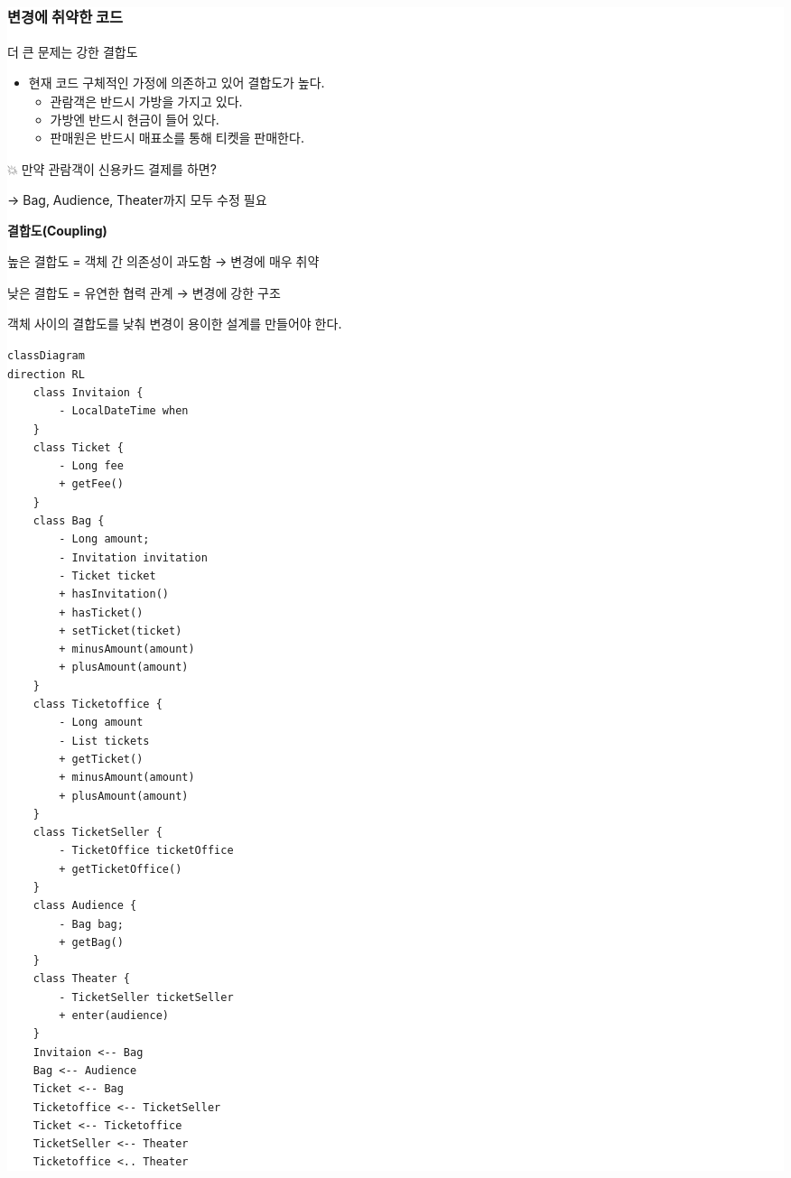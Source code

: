 ### 변경에 취약한 코드

더 큰 문제는 강한 결합도

- 현재 코드 구체적인 가정에 의존하고 있어 결합도가 높다.
    - 관람객은 반드시 가방을 가지고 있다.
    - 가방엔 반드시 현금이 들어 있다.
    - 판매원은 반드시 매표소를 통해 티켓을 판매한다.

💥 만약 관람객이 신용카드 결제를 하면?

 → Bag, Audience, Theater까지 모두 수정 필요

**결합도(Coupling)**

높은 결합도 = 객체 간 의존성이 과도함 → 변경에 매우 취약

낮은 결합도 = 유연한 협력 관계 → 변경에 강한 구조

객체 사이의 결합도를 낮춰 변경이 용이한 설계를 만들어야 한다.

```mermaid
classDiagram
direction RL
    class Invitaion {
	    - LocalDateTime when
    }
    class Ticket {
	    - Long fee
	    + getFee()
    }
    class Bag {
	    - Long amount;
	    - Invitation invitation
	    - Ticket ticket
	    + hasInvitation()
	    + hasTicket()
	    + setTicket(ticket)
	    + minusAmount(amount)
	    + plusAmount(amount)
    }
    class Ticketoffice {
	    - Long amount
	    - List tickets
	    + getTicket()
	    + minusAmount(amount)
	    + plusAmount(amount)
    }
    class TicketSeller {
	    - TicketOffice ticketOffice
	    + getTicketOffice()
    }
    class Audience {
	    - Bag bag;
	    + getBag()
    }
    class Theater {
	    - TicketSeller ticketSeller
	    + enter(audience)
    }
    Invitaion <-- Bag
    Bag <-- Audience
    Ticket <-- Bag
    Ticketoffice <-- TicketSeller
    Ticket <-- Ticketoffice
    TicketSeller <-- Theater 
    Ticketoffice <.. Theater
```